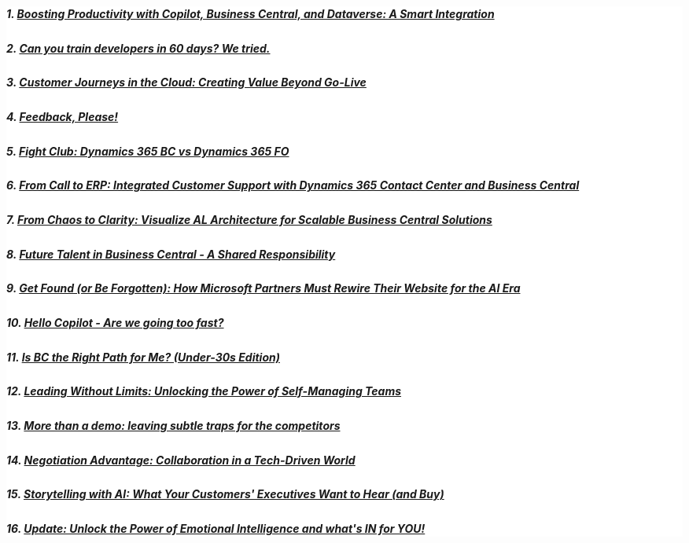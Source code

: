 ##### 1. [Boosting Productivity with Copilot, Business Central, and Dataverse: A Smart Integration](https://www.directionsforpartners.com/conferences-and-events/directions/emea2025/session-list?session=987693)
##### 2. [Can you train developers in 60 days? We tried.](https://www.directionsforpartners.com/conferences-and-events/directions/emea2025/session-list?session=980369)
##### 3. [Customer Journeys in the Cloud: Creating Value Beyond Go-Live](https://www.directionsforpartners.com/conferences-and-events/directions/emea2025/session-list?session=973516)
##### 4. [Feedback, Please!](https://www.directionsforpartners.com/conferences-and-events/directions/emea2025/session-list?session=961773)
##### 5. [Fight Club: Dynamics 365 BC vs Dynamics 365 FO](https://www.directionsforpartners.com/conferences-and-events/directions/emea2025/session-list?session=990240)
##### 6. [From Call to ERP: Integrated Customer Support with Dynamics 365 Contact Center and Business Central](https://www.directionsforpartners.com/conferences-and-events/directions/emea2025/session-list?session=978480)
##### 7. [From Chaos to Clarity: Visualize AL Architecture for Scalable Business Central Solutions](https://www.directionsforpartners.com/conferences-and-events/directions/emea2025/session-list?session=957499)
##### 8. [Future Talent in Business Central - A Shared Responsibility](https://www.directionsforpartners.com/conferences-and-events/directions/emea2025/session-list?session=982252)
##### 9. [Get Found (or Be Forgotten): How Microsoft Partners Must Rewire Their Website for the AI Era](https://www.directionsforpartners.com/conferences-and-events/directions/emea2025/session-list?session=985671)
##### 10. [Hello Copilot - Are we going too fast?](https://www.directionsforpartners.com/conferences-and-events/directions/emea2025/session-list?session=990597)
##### 11. [Is BC the Right Path for Me? (Under-30s Edition)](https://www.directionsforpartners.com/conferences-and-events/directions/emea2025/session-list?session=973338)
##### 12. [Leading Without Limits: Unlocking the Power of Self-Managing Teams](https://www.directionsforpartners.com/conferences-and-events/directions/emea2025/session-list?session=967232)
##### 13. [More than a demo: leaving subtle traps for the competitors](https://www.directionsforpartners.com/conferences-and-events/directions/emea2025/session-list?session=948855)
##### 14. [Negotiation Advantage: Collaboration in a Tech-Driven World](https://www.directionsforpartners.com/conferences-and-events/directions/emea2025/session-list?session=1002034)
##### 15. [Storytelling with AI: What Your Customers' Executives Want to Hear (and Buy)](https://www.directionsforpartners.com/conferences-and-events/directions/emea2025/session-list?session=974143)
##### 16. [Update: Unlock the Power of Emotional Intelligence and what's IN for YOU!](https://www.directionsforpartners.com/conferences-and-events/directions/emea2025/session-list?session=984009)